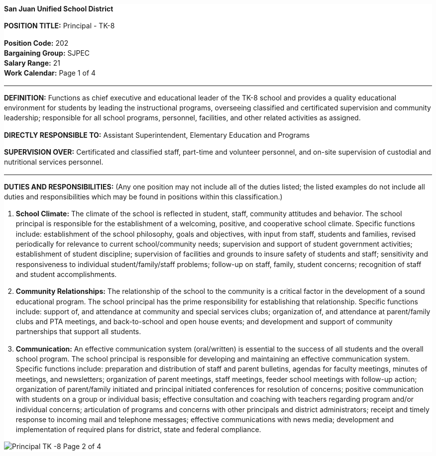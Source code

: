 **San Juan Unified School District**

**POSITION TITLE:** Principal - TK-8

**Position Code:** 202  
**Bargaining Group:** SJPEC  
**Salary Range:** 21  
**Work Calendar:** Page 1 of 4

---

**DEFINITION:** Functions as chief executive and educational leader of the TK-8 school and provides a quality educational environment for students by leading the instructional programs, overseeing classified and certificated supervision and community leadership; responsible for all school programs, personnel, facilities, and other related activities as assigned.

**DIRECTLY RESPONSIBLE TO:** Assistant Superintendent, Elementary Education and Programs

**SUPERVISION OVER:** Certificated and classified staff, part-time and volunteer personnel, and on-site supervision of custodial and nutritional services personnel.

---

**DUTIES AND RESPONSIBILITIES:** (Any one position may not include all of the duties listed; the listed examples do not include all duties and responsibilities which may be found in positions within this classification.)

1. **School Climate:** The climate of the school is reflected in student, staff, community attitudes and behavior. The school principal is responsible for the establishment of a welcoming, positive, and cooperative school climate. Specific functions include: establishment of the school philosophy, goals and objectives, with input from staff, students and families, revised periodically for relevance to current school/community needs; supervision and support of student government activities; establishment of student discipline; supervision of facilities and grounds to insure safety of students and staff; sensitivity and responsiveness to individual student/family/staff problems; follow-up on staff, family, student concerns; recognition of staff and student accomplishments.

2. **Community Relationships:** The relationship of the school to the community is a critical factor in the development of a sound educational program. The school principal has the prime responsibility for establishing that relationship. Specific functions include: support of, and attendance at community and special services clubs; organization of, and attendance at parent/family clubs and PTA meetings, and back-to-school and open house events; and development and support of community partnerships that support all students.

3. **Communication:** An effective communication system (oral/written) is essential to the success of all students and the overall school program. The school principal is responsible for developing and maintaining an effective communication system. Specific functions include: preparation and distribution of staff and parent bulletins, agendas for faculty meetings, minutes of meetings, and newsletters; organization of parent meetings, staff meetings, feeder school meetings with follow-up action; organization of parent/family initiated and principal initiated conferences for resolution of concerns; positive communication with students on a group or individual basis; effective consultation and coaching with teachers regarding program and/or individual concerns; articulation of programs and concerns with other principals and district administrators; receipt and timely response to incoming mail and telephone messages; effective communications with news media; development and implementation of required plans for district, state and federal compliance.

![Principal TK -8 Page 2 of 4](https://via.placeholder.com/993x768.png?text=Principal+TK+-8+Page+2+of+4)
